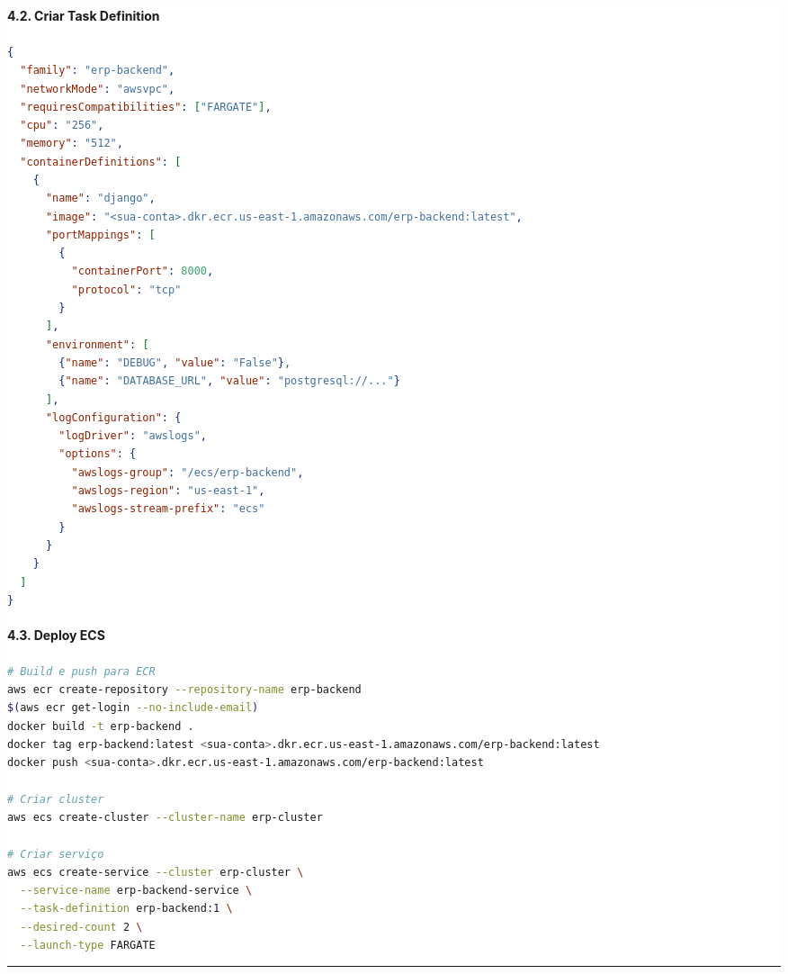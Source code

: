 #### 4.2. Criar Task Definition

```json
{
  "family": "erp-backend",
  "networkMode": "awsvpc",
  "requiresCompatibilities": ["FARGATE"],
  "cpu": "256",
  "memory": "512",
  "containerDefinitions": [
    {
      "name": "django",
      "image": "<sua-conta>.dkr.ecr.us-east-1.amazonaws.com/erp-backend:latest",
      "portMappings": [
        {
          "containerPort": 8000,
          "protocol": "tcp"
        }
      ],
      "environment": [
        {"name": "DEBUG", "value": "False"},
        {"name": "DATABASE_URL", "value": "postgresql://..."}
      ],
      "logConfiguration": {
        "logDriver": "awslogs",
        "options": {
          "awslogs-group": "/ecs/erp-backend",
          "awslogs-region": "us-east-1",
          "awslogs-stream-prefix": "ecs"
        }
      }
    }
  ]
}
```

#### 4.3. Deploy ECS

```bash
# Build e push para ECR
aws ecr create-repository --repository-name erp-backend
$(aws ecr get-login --no-include-email)
docker build -t erp-backend .
docker tag erp-backend:latest <sua-conta>.dkr.ecr.us-east-1.amazonaws.com/erp-backend:latest
docker push <sua-conta>.dkr.ecr.us-east-1.amazonaws.com/erp-backend:latest

# Criar cluster
aws ecs create-cluster --cluster-name erp-cluster

# Criar serviço
aws ecs create-service --cluster erp-cluster \
  --service-name erp-backend-service \
  --task-definition erp-backend:1 \
  --desired-count 2 \
  --launch-type FARGATE
```

---